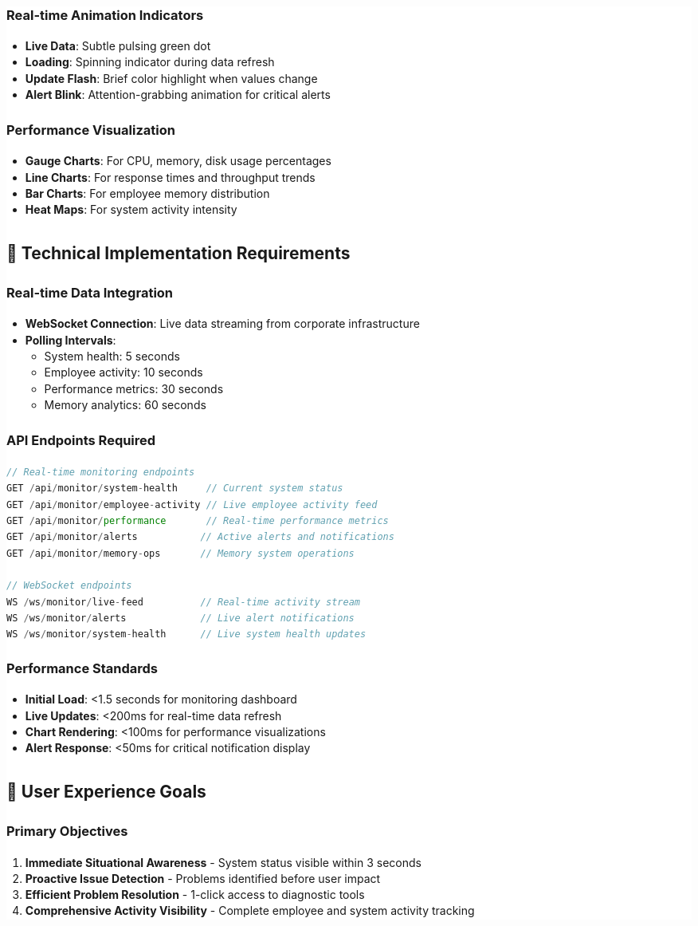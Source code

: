 ### Real-time Animation Indicators
- **Live Data**: Subtle pulsing green dot
- **Loading**: Spinning indicator during data refresh
- **Update Flash**: Brief color highlight when values change
- **Alert Blink**: Attention-grabbing animation for critical alerts

### Performance Visualization
- **Gauge Charts**: For CPU, memory, disk usage percentages
- **Line Charts**: For response times and throughput trends
- **Bar Charts**: For employee memory distribution
- **Heat Maps**: For system activity intensity

## 🔧 Technical Implementation Requirements

### Real-time Data Integration
- **WebSocket Connection**: Live data streaming from corporate infrastructure
- **Polling Intervals**: 
  - System health: 5 seconds
  - Employee activity: 10 seconds
  - Performance metrics: 30 seconds
  - Memory analytics: 60 seconds

### API Endpoints Required
```javascript
// Real-time monitoring endpoints
GET /api/monitor/system-health     // Current system status
GET /api/monitor/employee-activity // Live employee activity feed
GET /api/monitor/performance       // Real-time performance metrics
GET /api/monitor/alerts           // Active alerts and notifications
GET /api/monitor/memory-ops       // Memory system operations

// WebSocket endpoints
WS /ws/monitor/live-feed          // Real-time activity stream
WS /ws/monitor/alerts             // Live alert notifications
WS /ws/monitor/system-health      // Live system health updates
```

### Performance Standards
- **Initial Load**: <1.5 seconds for monitoring dashboard
- **Live Updates**: <200ms for real-time data refresh
- **Chart Rendering**: <100ms for performance visualizations
- **Alert Response**: <50ms for critical notification display

## 🎯 User Experience Goals

### Primary Objectives
1. **Immediate Situational Awareness** - System status visible within 3 seconds
2. **Proactive Issue Detection** - Problems identified before user impact
3. **Efficient Problem Resolution** - 1-click access to diagnostic tools
4. **Comprehensive Activity Visibility** - Complete employee and system activity tracking
